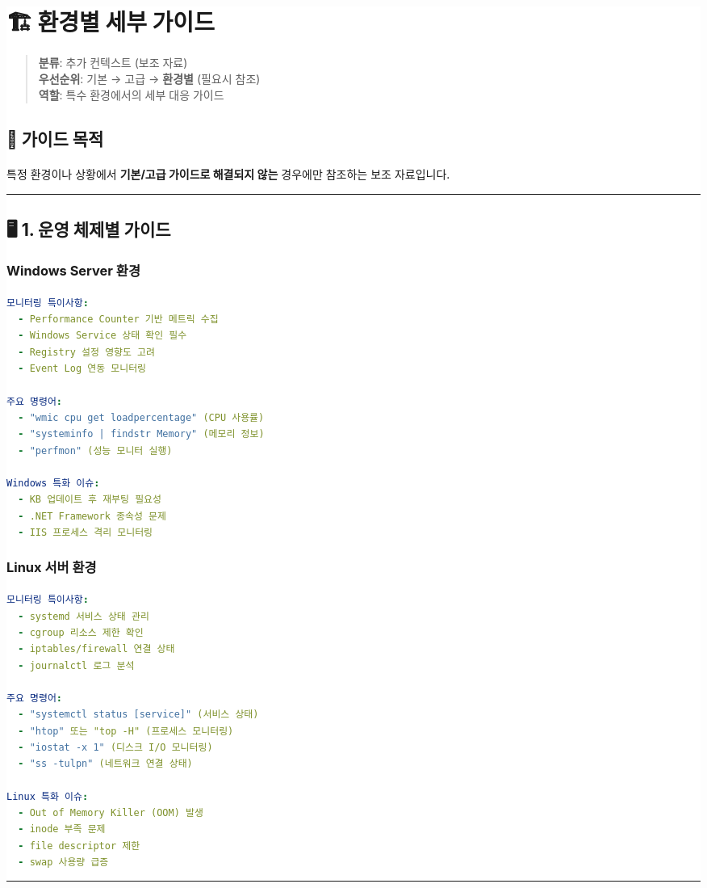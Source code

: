 # 🏗️ 환경별 세부 가이드

> **분류**: 추가 컨텍스트 (보조 자료)  
> **우선순위**: 기본 → 고급 → **환경별** (필요시 참조)  
> **역할**: 특수 환경에서의 세부 대응 가이드

## 🎯 가이드 목적

특정 환경이나 상황에서 **기본/고급 가이드로 해결되지 않는** 경우에만 참조하는 보조 자료입니다.

---

## 🖥️ 1. 운영 체제별 가이드

### **Windows Server 환경**
```yaml
모니터링 특이사항:
  - Performance Counter 기반 메트릭 수집
  - Windows Service 상태 확인 필수
  - Registry 설정 영향도 고려
  - Event Log 연동 모니터링

주요 명령어:
  - "wmic cpu get loadpercentage" (CPU 사용률)
  - "systeminfo | findstr Memory" (메모리 정보)
  - "perfmon" (성능 모니터 실행)

Windows 특화 이슈:
  - KB 업데이트 후 재부팅 필요성
  - .NET Framework 종속성 문제
  - IIS 프로세스 격리 모니터링
```

### **Linux 서버 환경**
```yaml
모니터링 특이사항:
  - systemd 서비스 상태 관리
  - cgroup 리소스 제한 확인
  - iptables/firewall 연결 상태
  - journalctl 로그 분석

주요 명령어:
  - "systemctl status [service]" (서비스 상태)
  - "htop" 또는 "top -H" (프로세스 모니터링)
  - "iostat -x 1" (디스크 I/O 모니터링)
  - "ss -tulpn" (네트워크 연결 상태)

Linux 특화 이슈:
  - Out of Memory Killer (OOM) 발생
  - inode 부족 문제
  - file descriptor 제한
  - swap 사용량 급증
```

---